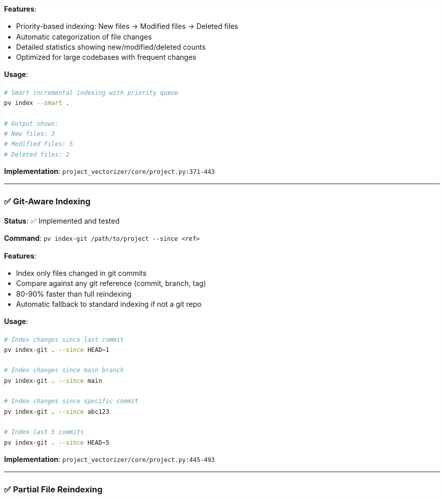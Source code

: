**Features**:

- Priority-based indexing: New files → Modified files → Deleted files
- Automatic categorization of file changes
- Detailed statistics showing new/modified/deleted counts
- Optimized for large codebases with frequent changes

**Usage**:

```bash
# Smart incremental indexing with priority queue
pv index --smart .

# Output shows:
# New files: 3
# Modified files: 5
# Deleted files: 2
```

**Implementation**: `project_vectorizer/core/project.py:371-443`

---

### ✅ Git-Aware Indexing

**Status**: ✅ Implemented and tested

**Command**: `pv index-git /path/to/project --since <ref>`

**Features**:

- Index only files changed in git commits
- Compare against any git reference (commit, branch, tag)
- 80-90% faster than full reindexing
- Automatic fallback to standard indexing if not a git repo

**Usage**:

```bash
# Index changes since last commit
pv index-git . --since HEAD~1

# Index changes since main branch
pv index-git . --since main

# Index changes since specific commit
pv index-git . --since abc123

# Index last 5 commits
pv index-git . --since HEAD~5
```

**Implementation**: `project_vectorizer/core/project.py:445-493`

---

### ✅ Partial File Reindexing

